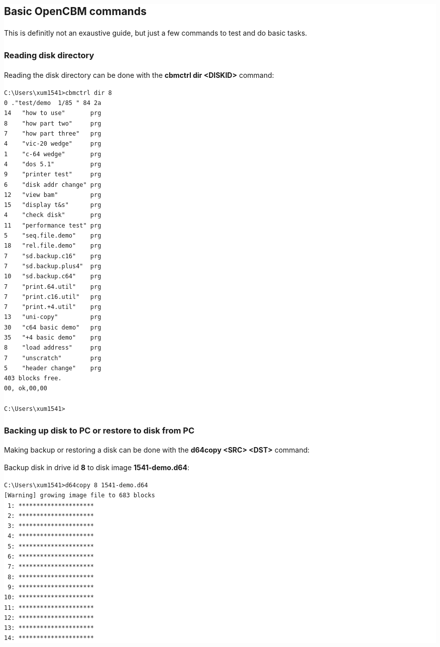 ## Basic OpenCBM commands

This is definitly not an exaustive guide, but just a few commands to test and do basic tasks.

### Reading disk directory

Reading the disk directory can be done with the **cbmctrl dir \<DISKID\>** command:

~~~
C:\Users\xum1541>cbmctrl dir 8
0 ."test/demo  1/85 " 84 2a
14   "how to use"       prg
8    "how part two"     prg
7    "how part three"   prg
4    "vic-20 wedge"     prg
1    "c-64 wedge"       prg
4    "dos 5.1"          prg
9    "printer test"     prg
6    "disk addr change" prg
12   "view bam"         prg
15   "display t&s"      prg
4    "check disk"       prg
11   "performance test" prg
5    "seq.file.demo"    prg
18   "rel.file.demo"    prg
7    "sd.backup.c16"    prg
7    "sd.backup.plus4"  prg
10   "sd.backup.c64"    prg
7    "print.64.util"    prg
7    "print.c16.util"   prg
7    "print.+4.util"    prg
13   "uni-copy"         prg
30   "c64 basic demo"   prg
35   "+4 basic demo"    prg
8    "load address"     prg
7    "unscratch"        prg
5    "header change"    prg
403 blocks free.
00, ok,00,00

C:\Users\xum1541>
~~~

### Backing up disk to PC or restore to disk from PC

Making backup or restoring a disk can be done with the **d64copy \<SRC\> \<DST\>** command:

Backup disk in drive id **8** to disk image **1541-demo.d64**:
~~~
C:\Users\xum1541>d64copy 8 1541-demo.d64
[Warning] growing image file to 683 blocks
 1: *********************
 2: *********************
 3: *********************
 4: *********************
 5: *********************
 6: *********************
 7: *********************
 8: *********************
 9: *********************
10: *********************
11: *********************
12: *********************
13: *********************
14: *********************
~~~